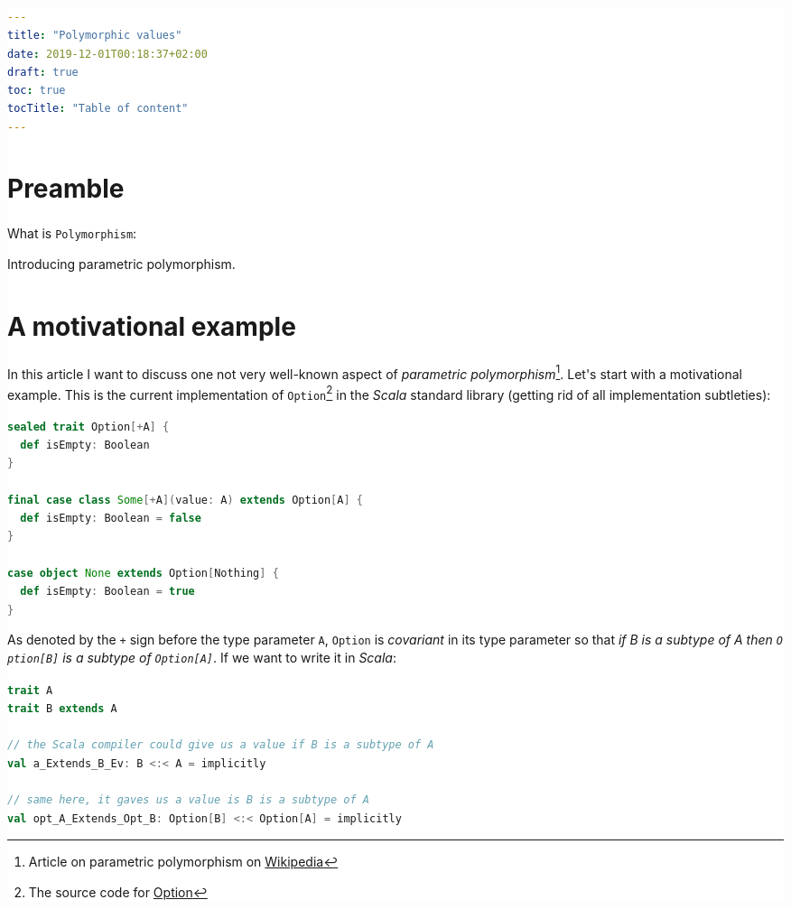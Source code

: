 ```yaml
---
title: "Polymorphic values"
date: 2019-12-01T00:18:37+02:00
draft: true
toc: true
tocTitle: "Table of content"
---
```


# Preamble

What is `Polymorphism`: 

```

```

Introducing parametric polymorphism.

# A motivational example

In this article I want to discuss one not very well-known aspect of _parametric_
_polymorphism_[^1]. Let's start with a motivational example. This is the current
implementation of `Option`[^2] in the _Scala_ standard library (getting rid of
all implementation subtleties):

```scala
sealed trait Option[+A] {
  def isEmpty: Boolean
}

final case class Some[+A](value: A) extends Option[A] {
  def isEmpty: Boolean = false
}

case object None extends Option[Nothing] {
  def isEmpty: Boolean = true
}
```

As denoted by the `+` sign before the type parameter `A`, `Option` is _covariant_
in its type parameter so that *if B is a subtype of A then `Option[B]` is a subtype
of `Option[A]`*. If we want to write it in _Scala_:

```scala
trait A
trait B extends A

// the Scala compiler could give us a value if B is a subtype of A
val a_Extends_B_Ev: B <:< A = implicitly

// same here, it gaves us a value is B is a subtype of A
val opt_A_Extends_Opt_B: Option[B] <:< Option[A] = implicitly
```


[^1]: Article on parametric polymorphism on [Wikipedia](https://en.wikipedia.org/wiki/Parametric_polymorphism)
[^2]: The source code  for [Option](https://github.com/scala/scala/blob/v2.12.10/src/library/scala/Option.scala#L134)
[^3]: This article shows how it could be though to mix variance and typeclasses [Returning the "Current" Type in Scala](https://tpolecat.github.io/2015/04/29/f-bounds.html)
[^4]: Uniform access principle article on [Wikipedia](https://en.wikipedia.org/wiki/Uniform_access_principle)
[^5]: This is the original [paper](http://prl.ccs.neu.edu/img/r-cp-1974.pdf). In this paper, he suggest an extension of the simply typed lambda calculus with parametric polymorphism.